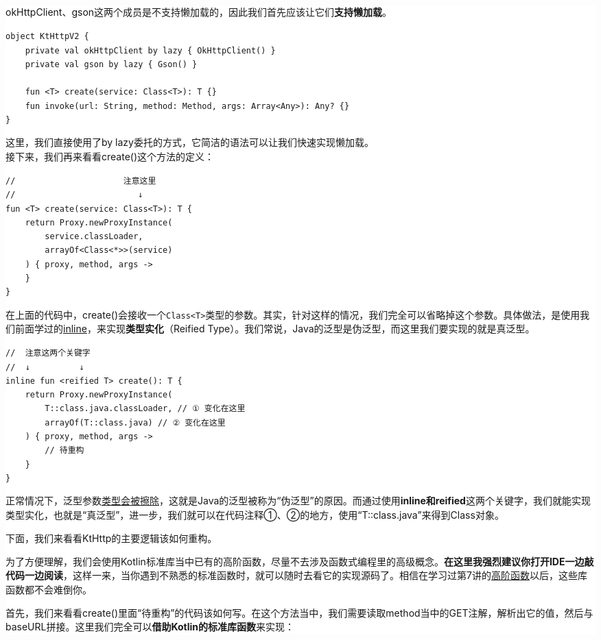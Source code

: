 okHttpClient、gson这两个成员是不支持懒加载的，因此我们首先应该让它们**支持懒加载**。

```plain
object KtHttpV2 {
    private val okHttpClient by lazy { OkHttpClient() }
    private val gson by lazy { Gson() }

    fun <T> create(service: Class<T>): T {}
    fun invoke(url: String, method: Method, args: Array<Any>): Any? {}
}

```

这里，我们直接使用了by lazy委托的方式，它简洁的语法可以让我们快速实现懒加载。  
接下来，我们再来看看create()这个方法的定义：

```plain
//                      注意这里
//                         ↓
fun <T> create(service: Class<T>): T {
    return Proxy.newProxyInstance(
        service.classLoader,
        arrayOf<Class<*>>(service)
    ) { proxy, method, args ->
    }
}

```

在上面的代码中，create()会接收一个`Class<T>`类型的参数。其实，针对这样的情况，我们完全可以省略掉这个参数。具体做法，是使用我们前面学过的[inline](https://time.geekbang.org/column/article/477295)，来实现**类型实化**（Reified Type）。我们常说，Java的泛型是伪泛型，而这里我们要实现的就是真泛型。

```plain
//  注意这两个关键字
//  ↓          ↓
inline fun <reified T> create(): T {
    return Proxy.newProxyInstance(
        T::class.java.classLoader, // ① 变化在这里
        arrayOf(T::class.java) // ② 变化在这里
    ) { proxy, method, args ->
        // 待重构
    }
}

```

正常情况下，泛型参数[类型会被擦除](https://zh.wikipedia.org/wiki/%E7%B1%BB%E5%9E%8B%E6%93%A6%E9%99%A4)，这就是Java的泛型被称为“伪泛型”的原因。而通过使用**inline和reified**这两个关键字，我们就能实现类型实化，也就是“真泛型”，进一步，我们就可以在代码注释①、②的地方，使用“T::class.java”来得到Class对象。

下面，我们来看看KtHttp的主要逻辑该如何重构。

为了方便理解，我们会使用Kotlin标准库当中已有的高阶函数，尽量不去涉及函数式编程里的高级概念。**在这里我强烈建议你打开IDE一边敲代码一边阅读**，这样一来，当你遇到不熟悉的标准函数时，就可以随时去看它的实现源码了。相信在学习过第7讲的[高阶函数](https://time.geekbang.org/column/article/476637)以后，这些库函数都不会难倒你。

首先，我们来看看create()里面“待重构”的代码该如何写。在这个方法当中，我们需要读取method当中的GET注解，解析出它的值，然后与baseURL拼接。这里我们完全可以**借助Kotlin的标准库函数**来实现：
